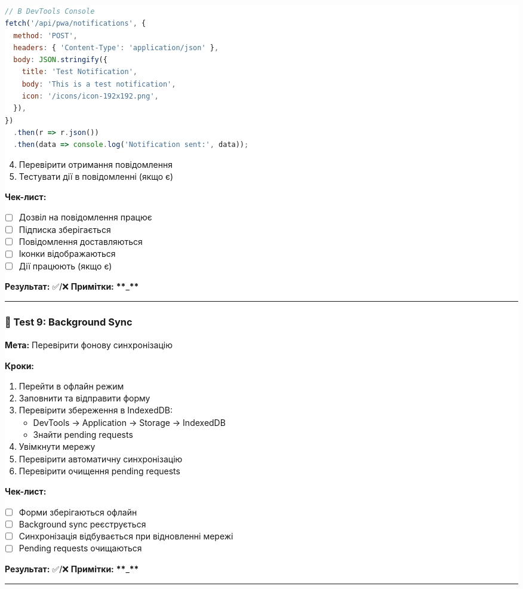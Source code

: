 ```javascript
// В DevTools Console
fetch('/api/pwa/notifications', {
  method: 'POST',
  headers: { 'Content-Type': 'application/json' },
  body: JSON.stringify({
    title: 'Test Notification',
    body: 'This is a test notification',
    icon: '/icons/icon-192x192.png',
  }),
})
  .then(r => r.json())
  .then(data => console.log('Notification sent:', data));
```

4. Перевірити отримання повідомлення
5. Тестувати дії в повідомленні (якщо є)

**Чек-лист:**

- [ ] Дозвіл на повідомлення працює
- [ ] Підписка зберігається
- [ ] Повідомлення доставляються
- [ ] Іконки відображаються
- [ ] Дії працюють (якщо є)

**Результат:** ✅/❌
**Примітки:** ****\*\*****\_****\*\*****

---

### 🔄 Test 9: Background Sync

**Мета:** Перевірити фонову синхронізацію

**Кроки:**

1. Перейти в офлайн режим
2. Заповнити та відправити форму
3. Перевірити збереження в IndexedDB:
   - DevTools → Application → Storage → IndexedDB
   - Знайти pending requests
4. Увімкнути мережу
5. Перевірити автоматичну синхронізацію
6. Перевірити очищення pending requests

**Чек-лист:**

- [ ] Форми зберігаються офлайн
- [ ] Background sync реєструється
- [ ] Синхронізація відбувається при відновленні мережі
- [ ] Pending requests очищаються

**Результат:** ✅/❌
**Примітки:** ****\*\*****\_****\*\*****

---